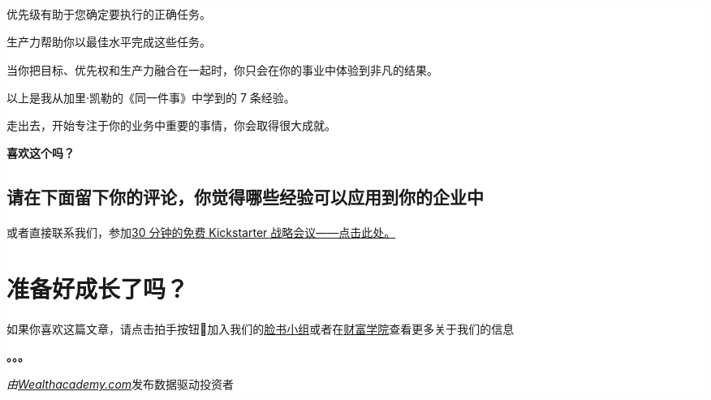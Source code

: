优先级有助于您确定要执行的正确任务。

生产力帮助你以最佳水平完成这些任务。

当你把目标、优先权和生产力融合在一起时，你只会在你的事业中体验到非凡的结果。

以上是我从加里·凯勒的《同一件事》中学到的 7 条经验。

走出去，开始专注于你的业务中重要的事情，你会取得很大成就。

**喜欢这个吗？**

## **请在下面留下你的评论，你觉得哪些经验可以应用到你的企业中**

或者直接联系我们，参加[30 分钟的免费 Kickstarter 战略会议——点击此处。](https://incomekickstarter.com/yes)

# 准备好成长了吗？

如果你喜欢这篇文章，请点击拍手按钮👏加入我们的[脸书小组](https://www.facebook.com/groups/shaqirhussyin/announcements/)或者在[财富学院](https://wealthacademy.com/)查看更多关于我们的信息

**。。。**

*由*[*Wealthacademy.com*](https://wealthacademy.com/joseph-sugarman-copywriting-lessons/)发布数据驱动投资者